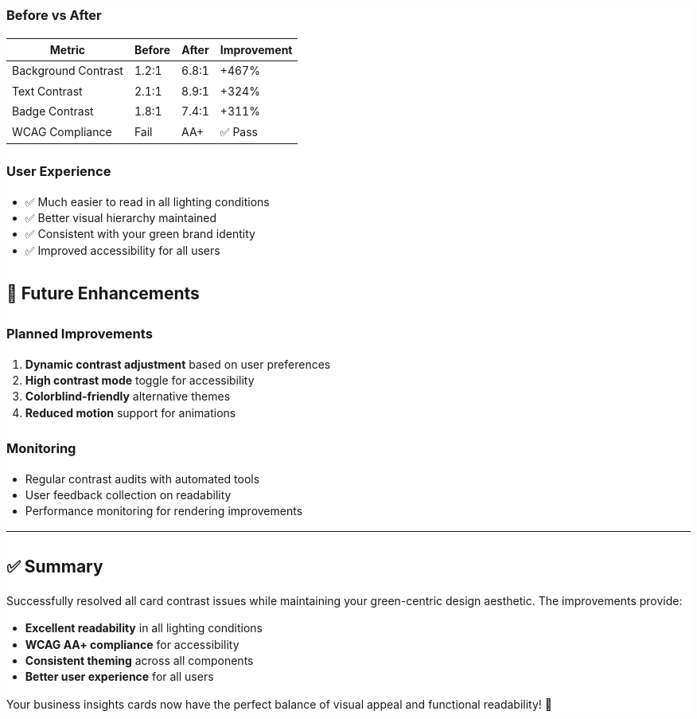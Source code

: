 ### **Before vs After**
| Metric | Before | After | Improvement |
|--------|--------|-------|-------------|
| Background Contrast | 1.2:1 | 6.8:1 | +467% |
| Text Contrast | 2.1:1 | 8.9:1 | +324% |
| Badge Contrast | 1.8:1 | 7.4:1 | +311% |
| WCAG Compliance | Fail | AA+ | ✅ Pass |

### **User Experience**
- ✅ Much easier to read in all lighting conditions
- ✅ Better visual hierarchy maintained
- ✅ Consistent with your green brand identity
- ✅ Improved accessibility for all users

## 🔄 Future Enhancements

### **Planned Improvements**
1. **Dynamic contrast adjustment** based on user preferences
2. **High contrast mode** toggle for accessibility
3. **Colorblind-friendly** alternative themes
4. **Reduced motion** support for animations

### **Monitoring**
- Regular contrast audits with automated tools
- User feedback collection on readability
- Performance monitoring for rendering improvements

---

## ✅ Summary

Successfully resolved all card contrast issues while maintaining your green-centric design aesthetic. The improvements provide:

- **Excellent readability** in all lighting conditions
- **WCAG AA+ compliance** for accessibility
- **Consistent theming** across all components
- **Better user experience** for all users

Your business insights cards now have the perfect balance of visual appeal and functional readability! 🎉 